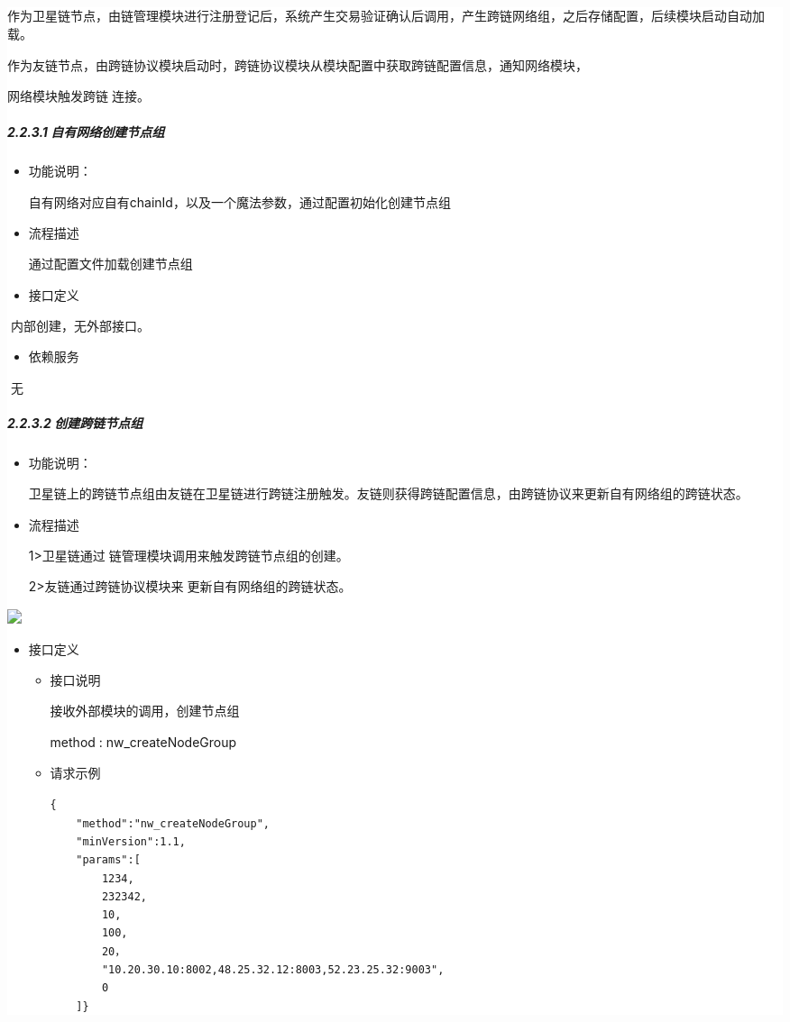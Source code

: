 ​    作为卫星链节点，由链管理模块进行注册登记后，系统产生交易验证确认后调用，产生跨链网络组，之后存储配置，后续模块启动自动加载。

​    作为友链节点，由跨链协议模块启动时，跨链协议模块从模块配置中获取跨链配置信息，通知网络模块，

网络模块触发跨链 连接。

##### 2.2.3.1  自有网络创建节点组

- 功能说明：

    自有网络对应自有chainId，以及一个魔法参数，通过配置初始化创建节点组

* 流程描述

   通过配置文件加载创建节点组

* 接口定义

​        内部创建，无外部接口。

- 依赖服务

​        无

##### 2.2.3.2  创建跨链节点组

- 功能说明：

  卫星链上的跨链节点组由友链在卫星链进行跨链注册触发。友链则获得跨链配置信息，由跨链协议来更新自有网络组的跨链状态。

* 流程描述

  1>卫星链通过 链管理模块调用来触发跨链节点组的创建。

  2>友链通过跨链协议模块来 更新自有网络组的跨链状态。

 ![](./image/network-module/createNodeGroup.png)

* 接口定义

  - 接口说明

    接收外部模块的调用，创建节点组

    method : nw_createNodeGroup

  - 请求示例

    ```
    {
        "method":"nw_createNodeGroup",
        "minVersion":1.1,
        "params":[
            1234,
            232342,
            10,
            100,
            20，
            "10.20.30.10:8002,48.25.32.12:8003,52.23.25.32:9003",
            0
        ]}
    ```
